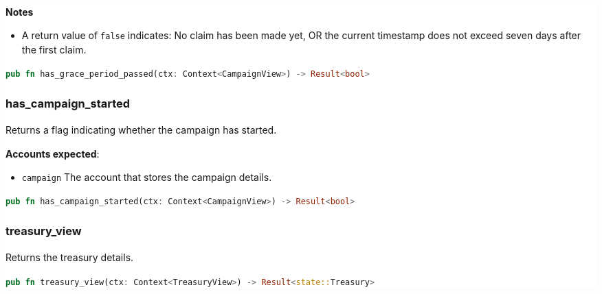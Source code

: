 **Notes**

- A return value of `false` indicates: No claim has been made yet, OR the current timestamp does not exceed seven days
  after the first claim.

```rust
pub fn has_grace_period_passed(ctx: Context<CampaignView>) -> Result<bool>
```

### has_campaign_started

Returns a flag indicating whether the campaign has started.

**Accounts expected**:

- `campaign` The account that stores the campaign details.

```rust
pub fn has_campaign_started(ctx: Context<CampaignView>) -> Result<bool>
```

### treasury_view

Returns the treasury details.

```rust
pub fn treasury_view(ctx: Context<TreasuryView>) -> Result<state::Treasury>
```
